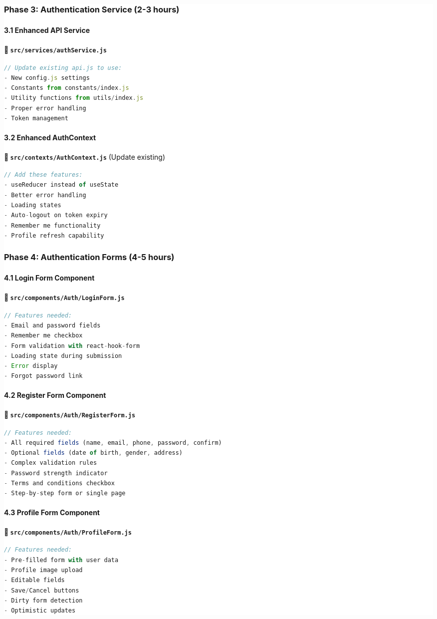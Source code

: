 ### **Phase 3: Authentication Service (2-3 hours)**

#### **3.1 Enhanced API Service**
**📁 `src/services/authService.js`**
```javascript
// Update existing api.js to use:
- New config.js settings
- Constants from constants/index.js
- Utility functions from utils/index.js
- Proper error handling
- Token management
```

#### **3.2 Enhanced AuthContext**
**📁 `src/contexts/AuthContext.js`** (Update existing)
```javascript
// Add these features:
- useReducer instead of useState
- Better error handling
- Loading states
- Auto-logout on token expiry
- Remember me functionality
- Profile refresh capability
```

### **Phase 4: Authentication Forms (4-5 hours)**

#### **4.1 Login Form Component**
**📁 `src/components/Auth/LoginForm.js`**
```javascript
// Features needed:
- Email and password fields
- Remember me checkbox
- Form validation with react-hook-form
- Loading state during submission
- Error display
- Forgot password link
```

#### **4.2 Register Form Component**
**📁 `src/components/Auth/RegisterForm.js`**
```javascript
// Features needed:
- All required fields (name, email, phone, password, confirm)
- Optional fields (date of birth, gender, address)
- Complex validation rules
- Password strength indicator
- Terms and conditions checkbox
- Step-by-step form or single page
```

#### **4.3 Profile Form Component**
**📁 `src/components/Auth/ProfileForm.js`**
```javascript
// Features needed:
- Pre-filled form with user data
- Profile image upload
- Editable fields
- Save/Cancel buttons
- Dirty form detection
- Optimistic updates
```
